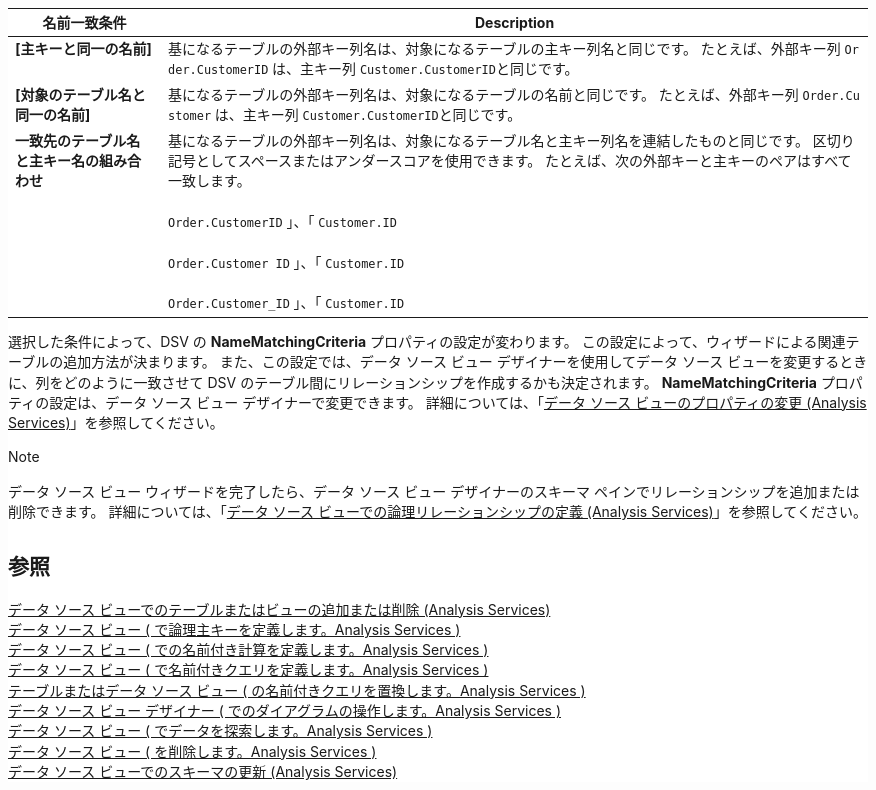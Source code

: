 |名前一致条件|Description|  
|----------------------------|-----------------|  
|**[主キーと同一の名前]**|基になるテーブルの外部キー列名は、対象になるテーブルの主キー列名と同じです。 たとえば、外部キー列 `Order.CustomerID` は、主キー列 `Customer.CustomerID`と同じです。|  
|**[対象のテーブル名と同一の名前]**|基になるテーブルの外部キー列名は、対象になるテーブルの名前と同じです。 たとえば、外部キー列 `Order.Customer` は、主キー列 `Customer.CustomerID`と同じです。|  
|**一致先のテーブル名と主キー名の組み合わせ**|基になるテーブルの外部キー列名は、対象になるテーブル名と主キー列名を連結したものと同じです。 区切り記号としてスペースまたはアンダースコアを使用できます。 たとえば、次の外部キーと主キーのペアはすべて一致します。<br /><br /> `Order.CustomerID` 」、「 `Customer.ID`<br /><br /> `Order.Customer ID` 」、「 `Customer.ID`<br /><br /> `Order.Customer_ID` 」、「 `Customer.ID`|  
  
 選択した条件によって、DSV の **NameMatchingCriteria** プロパティの設定が変わります。 この設定によって、ウィザードによる関連テーブルの追加方法が決まります。 また、この設定では、データ ソース ビュー デザイナーを使用してデータ ソース ビューを変更するときに、列をどのように一致させて DSV のテーブル間にリレーションシップを作成するかも決定されます。 **NameMatchingCriteria** プロパティの設定は、データ ソース ビュー デザイナーで変更できます。 詳細については、「[データ ソース ビューのプロパティの変更 (Analysis Services)](../../analysis-services/multidimensional-models/change-properties-in-a-data-source-view-analysis-services.md)」を参照してください。  
  
> [!NOTE]  
>  データ ソース ビュー ウィザードを完了したら、データ ソース ビュー デザイナーのスキーマ ペインでリレーションシップを追加または削除できます。 詳細については、「[データ ソース ビューでの論理リレーションシップの定義 (Analysis Services)](../../analysis-services/multidimensional-models/define-logical-relationships-in-a-data-source-view-analysis-services.md)」を参照してください。  
  
## <a name="see-also"></a>参照  
 [データ ソース ビューでのテーブルまたはビューの追加または削除 (Analysis Services)](../../analysis-services/multidimensional-models/adding-or-removing-tables-or-views-in-a-data-source-view-analysis-services.md)   
 [データ ソース ビュー &#40; で論理主キーを定義します。Analysis Services &#41;](../../analysis-services/multidimensional-models/define-logical-primary-keys-in-a-data-source-view-analysis-services.md)   
 [データ ソース ビュー &#40; での名前付き計算を定義します。Analysis Services &#41;](../../analysis-services/multidimensional-models/define-named-calculations-in-a-data-source-view-analysis-services.md)   
 [データ ソース ビュー &#40; で名前付きクエリを定義します。Analysis Services &#41;](../../analysis-services/multidimensional-models/define-named-queries-in-a-data-source-view-analysis-services.md)   
 [テーブルまたはデータ ソース ビュー &#40; の名前付きクエリを置換します。Analysis Services &#41;](../../analysis-services/multidimensional-models/replace-a-table-or-a-named-query-in-a-data-source-view-analysis-services.md)   
 [データ ソース ビュー デザイナー &#40; でのダイアグラムの操作します。Analysis Services &#41;](../../analysis-services/multidimensional-models/work-with-diagrams-in-data-source-view-designer-analysis-services.md)   
 [データ ソース ビュー &#40; でデータを探索します。Analysis Services &#41;](../../analysis-services/multidimensional-models/explore-data-in-a-data-source-view-analysis-services.md)   
 [データ ソース ビュー &#40; を削除します。Analysis Services &#41;](../../analysis-services/multidimensional-models/delete-a-data-source-view-analysis-services.md)   
 [データ ソース ビューでのスキーマの更新 (Analysis Services)](../../analysis-services/multidimensional-models/refresh-the-schema-in-a-data-source-view-analysis-services.md)  
  
  
